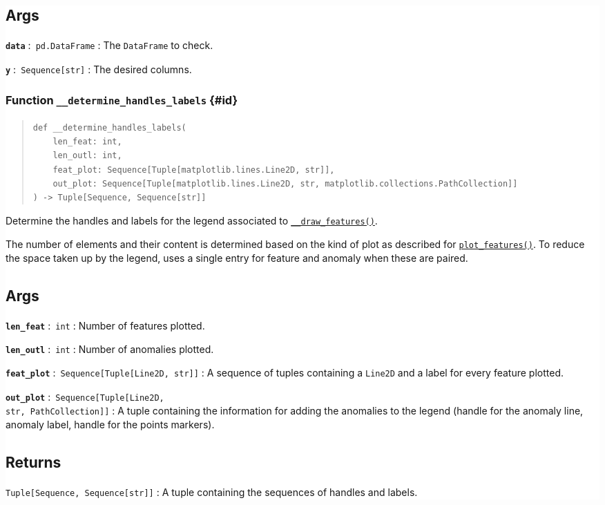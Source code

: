 
Args
-----
**```data```** :&ensp;<code>pd.DataFrame</code>
:   The <code>DataFrame</code> to check.


**```y```** :&ensp;<code>Sequence\[str]</code>
:   The desired columns.



    
### Function `__determine_handles_labels` {#id}




>     def __determine_handles_labels(
>         len_feat: int,
>         len_outl: int,
>         feat_plot: Sequence[Tuple[matplotlib.lines.Line2D, str]],
>         out_plot: Sequence[Tuple[matplotlib.lines.Line2D, str, matplotlib.collections.PathCollection]]
>     ) ‑> Tuple[Sequence, Sequence[str]]


Determine the handles and labels for the legend associated to <code>[\_\_draw\_features()](#candela.plotting.\_\_draw\_features "candela.plotting.\_\_draw\_features")</code>.

The number of elements and their content is determined based on the kind of plot as described for <code>[plot\_features()](#candela.plotting.plot\_features "candela.plotting.plot\_features")</code>. To reduce the space taken up by the legend, uses a single entry for feature and anomaly when these are paired.


Args
-----
**```len_feat```** :&ensp;<code>int</code>
:   Number of features plotted.


**```len_outl```** :&ensp;<code>int</code>
:   Number of anomalies plotted.


**```feat_plot```** :&ensp;<code>Sequence\[Tuple\[Line2D, str]]</code>
:   A sequence of tuples containing a <code>Line2D</code> and a label for every feature plotted.


**```out_plot```** :&ensp;<code>Sequence\[Tuple\[Line2D, str, PathCollection]]</code>
:   A tuple containing the information for adding the anomalies to the legend (handle for the anomaly line, anomaly label, handle for the points markers).



Returns
-----
<code>Tuple\[Sequence, Sequence\[str]]</code>
:   A tuple containing the sequences of handles and labels.

